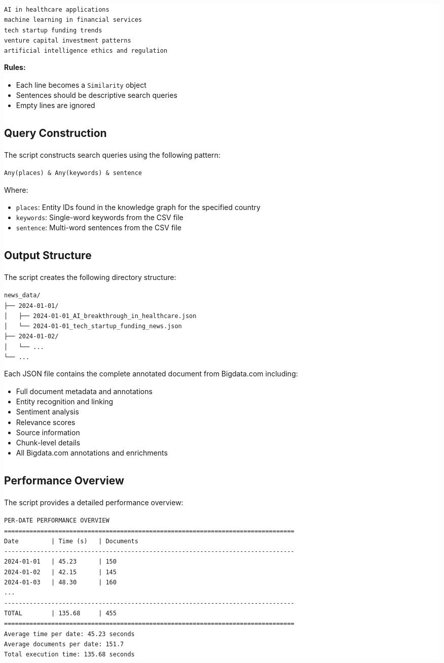 ```txt
AI in healthcare applications
machine learning in financial services
tech startup funding trends
venture capital investment patterns
artificial intelligence ethics and regulation
```

**Rules:**
- Each line becomes a `Similarity` object
- Sentences should be descriptive search queries
- Empty lines are ignored

## Query Construction

The script constructs search queries using the following pattern:
```
Any(places) & Any(keywords) & sentence
```

Where:
- `places`: Entity IDs found in the knowledge graph for the specified country
- `keywords`: Single-word keywords from the CSV file
- `sentence`: Multi-word sentences from the CSV file

## Output Structure

The script creates the following directory structure:
```
news_data/
├── 2024-01-01/
│   ├── 2024-01-01_AI_breakthrough_in_healthcare.json
│   └── 2024-01-01_tech_startup_funding_news.json
├── 2024-01-02/
│   └── ...
└── ...
```

Each JSON file contains the complete annotated document from Bigdata.com including:
- Full document metadata and annotations
- Entity recognition and linking
- Sentiment analysis
- Relevance scores
- Source information
- Chunk-level details
- All Bigdata.com annotations and enrichments

## Performance Overview

The script provides a detailed performance overview:

```
PER-DATE PERFORMANCE OVERVIEW
================================================================================
Date         | Time (s)   | Documents
--------------------------------------------------------------------------------
2024-01-01   | 45.23      | 150
2024-01-02   | 42.15      | 145
2024-01-03   | 48.30      | 160
...
--------------------------------------------------------------------------------
TOTAL        | 135.68     | 455
================================================================================
Average time per date: 45.23 seconds
Average documents per date: 151.7
Total execution time: 135.68 seconds
```
